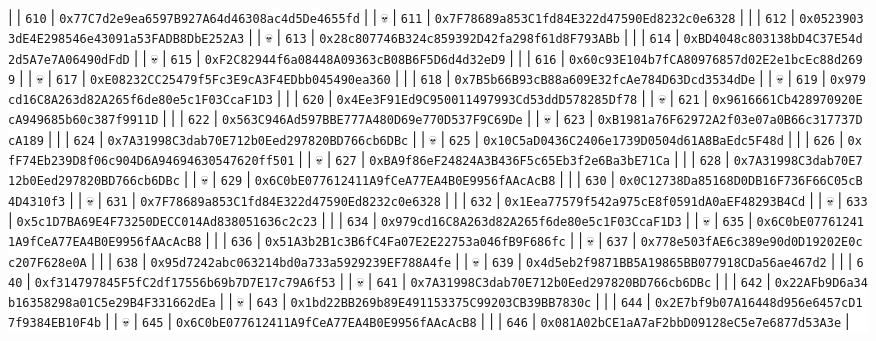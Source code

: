 |  | `610` | `0x77C7d2e9ea6597B927A64d46308ac4d5De4655fd` |
| 💀 | `611` | `0x7F78689a853C1fd84E322d47590Ed8232c0e6328` |
|  | `612` | `0x05239033dE4E298546e43091a53FADB8DbE252A3` |
| 💀 | `613` | `0x28c807746B324c859392D42fa298f61d8F793ABb` |
|  | `614` | `0xBD4048c803138bD4C37E54d2d5A7e7A06490dFdD` |
| 💀 | `615` | `0xF2C82944f6a08448A09363cB08B6F5D6d4d32eD9` |
|  | `616` | `0x60c93E104b7fCA80976857d02E2e1bcEc88d2699` |
| 💀 | `617` | `0xE08232CC25479f5Fc3E9cA3F4EDbb045490ea360` |
|  | `618` | `0x7B5b66B93cB88a609E32fcAe784D63Dcd3534dDe` |
| 💀 | `619` | `0x979cd16C8A263d82A265f6de80e5c1F03CcaF1D3` |
|  | `620` | `0x4Ee3F91Ed9C950011497993Cd53ddD578285Df78` |
| 💀 | `621` | `0x9616661Cb428970920EcA949685b60c387f9911D` |
|  | `622` | `0x563C946Ad597BBE777A480D69e770D537F9C69De` |
| 💀 | `623` | `0xB1981a76F62972A2f03e07a0B66c317737DcA189` |
|  | `624` | `0x7A31998C3dab70E712b0Eed297820BD766cb6DBc` |
| 💀 | `625` | `0x10C5aD0436C2406e1739D0504d61A8BaEdc5F48d` |
|  | `626` | `0xfF74Eb239D8f06c904D6A94694630547620ff501` |
| 💀 | `627` | `0xBA9f86eF24824A3B436F5c65Eb3f2e6Ba3bE71Ca` |
|  | `628` | `0x7A31998C3dab70E712b0Eed297820BD766cb6DBc` |
| 💀 | `629` | `0x6C0bE077612411A9fCeA77EA4B0E9956fAAcAcB8` |
|  | `630` | `0x0C12738Da85168D0DB16F736F66C05cB4D4310f3` |
| 💀 | `631` | `0x7F78689a853C1fd84E322d47590Ed8232c0e6328` |
|  | `632` | `0x1Eea77579f542a975cE8f0591dA0aEF48293B4Cd` |
| 💀 | `633` | `0x5c1D7BA69E4F73250DECC014Ad838051636c2c23` |
|  | `634` | `0x979cd16C8A263d82A265f6de80e5c1F03CcaF1D3` |
| 💀 | `635` | `0x6C0bE077612411A9fCeA77EA4B0E9956fAAcAcB8` |
|  | `636` | `0x51A3b2B1c3B6fC4Fa07E2E22753a046fB9F686fc` |
| 💀 | `637` | `0x778e503fAE6c389e90d0D19202E0cc207F628e0A` |
|  | `638` | `0x95d7242abc063214bd0a733a5929239EF788A4fe` |
| 💀 | `639` | `0x4d5eb2f9871BB5A19865BB077918CDa56ae467d2` |
|  | `640` | `0xf314797845F5fC2df17556b69b7D7E17c79A6f53` |
| 💀 | `641` | `0x7A31998C3dab70E712b0Eed297820BD766cb6DBc` |
|  | `642` | `0x22AFb9D6a34b16358298a01C5e29B4F331662dEa` |
| 💀 | `643` | `0x1bd22BB269b89E491153375C99203CB39BB7830c` |
|  | `644` | `0x2E7bf9b07A16448d956e6457cD17f9384EB10F4b` |
| 💀 | `645` | `0x6C0bE077612411A9fCeA77EA4B0E9956fAAcAcB8` |
|  | `646` | `0x081A02bCE1aA7aF2bbD09128eC5e7e6877d53A3e` |